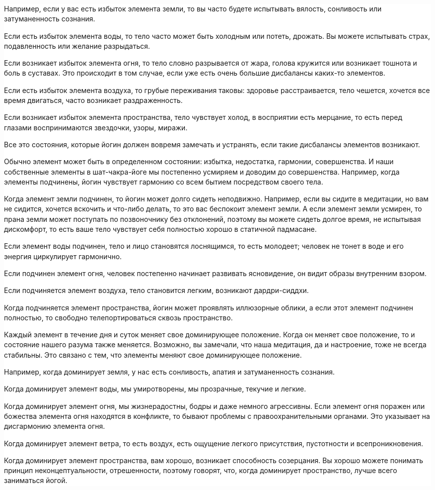  Например, если у вас есть избыток элемента земли, то вы часто будете испытывать вялость, сонливость или затуманенность сознания.

 Если есть избыток элемента воды, то тело часто может быть холодным или потеть, дрожать. Вы можете испытывать страх, подавленность или желание разрыдаться.

 Если возникает избыток элемента огня, то тело словно разрывается от жара, голова кружится или возникает тошнота и боль в суставах. Это происходит в том случае, если уже есть очень большие дисбалансы каких-то элементов.

 Если есть избыток элемента воздуха, то грубые переживания таковы: здоровье расстраивается, тело чешется, хочется все время двигаться, часто возникает раздраженность.

 Если возникает избыток элемента пространства, тело чувствует холод, в восприятии есть мерцание, то есть перед глазами воспринимаются звездочки, узоры, миражи.

 Все это состояния, которые йогин должен вовремя замечать и устранять, если такие дисбалансы элементов возникают.

 Обычно элемент может быть в определенном состоянии: избытка, недостатка, гармонии, совершенства. И наши собственные элементы в шат-чакра-йоге мы постепенно усмиряем и доводим до совершенства. Например, когда элементы подчинены, йогин чувствует гармонию со всем бытием посредством своего тела.

 Когда элемент земли подчинен, то йогин может долго сидеть неподвижно. Например, если вы сидите в медитации, но вам не сидится, хочется вскочить и что-либо делать, то это вас беспокоит элемент земли. А если элемент земли усмирен, то прана земли может поступать по позвоночнику без отклонений, поэтому вы можете сидеть долгое время, не испытывая дискомфорт, то есть ваше тело чувствует себя полностью хорошо в статичной падмасане.

 Если элемент воды подчинен, тело и лицо становятся лоснящимся, то есть молодеет; человек не тонет в воде и его энергия циркулирует гармонично.

 Если подчинен элемент огня, человек постепенно начинает развивать ясновидение, он видит образы внутренним взором.

 Если подчиняется элемент воздуха, тело становится легким, возникают дардри-сиддхи.

 Когда подчиняется элемент пространства, йогин может проявлять иллюзорные облики, а если этот элемент подчинен полностью, то свободно телепортироваться сквозь пространство.

 Каждый элемент в течение дня и суток меняет свое доминирующее положение. Когда он меняет свое положение, то и состояние нашего разума также меняется. Возможно, вы замечали, что наша медитация, да и настроение, тоже не всегда стабильны. Это связано с тем, что элементы меняют свое доминирующее положение.

 Например, когда доминирует земля, у нас есть сонливость, апатия и затуманенность сознания.

 Когда доминирует элемент воды, мы умиротворены, мы прозрачные, текучие и легкие.

 Когда доминирует элемент огня, мы жизнерадостны, бодры и даже немного агрессивны. Если элемент огня поражен или божества элемента огня находятся в конфликте, то бывают проблемы с правоохранительными органами. Это указывает на дисгармонию элемента огня.

 Когда доминирует элемент ветра, то есть воздух, есть ощущение легкого присутствия, пустотности и всепроникновения.

 Когда доминирует элемент пространства, вам хорошо, возникает способность созерцания. Вы хорошо можете понимать принцип неконцептуальности, отрешенности, поэтому говорят, что, когда доминирует пространство, лучше всего заниматься йогой.
